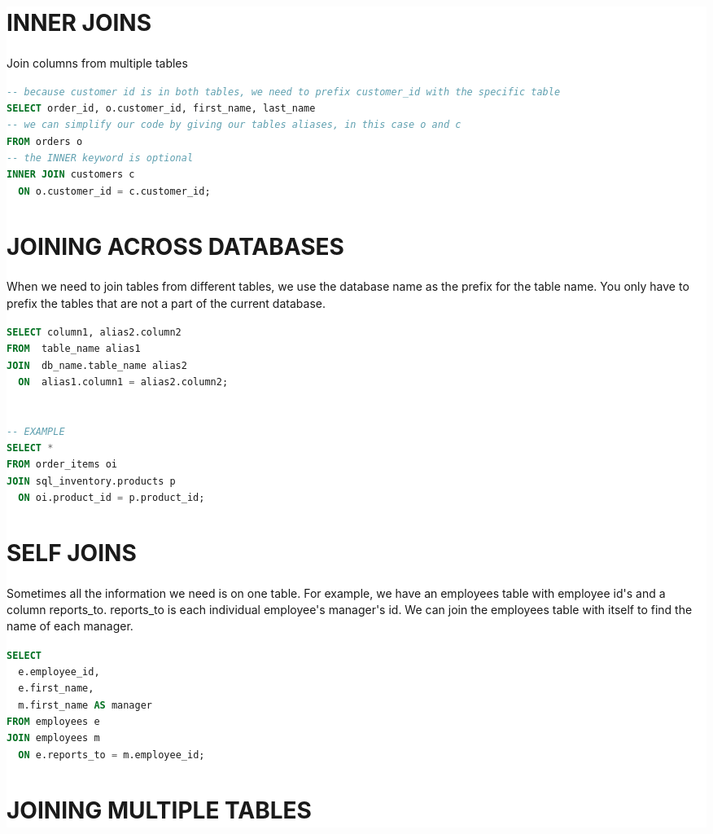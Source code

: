 # INNER JOINS

Join columns from multiple tables

```sql
-- because customer id is in both tables, we need to prefix customer_id with the specific table
SELECT order_id, o.customer_id, first_name, last_name
-- we can simplify our code by giving our tables aliases, in this case o and c
FROM orders o
-- the INNER keyword is optional
INNER JOIN customers c
  ON o.customer_id = c.customer_id;
```

# JOINING ACROSS DATABASES

When we need to join tables from different tables, we use the database name as the prefix for the table name. You only have to prefix the tables that are not a part of the current database.

```sql
SELECT column1, alias2.column2
FROM  table_name alias1
JOIN  db_name.table_name alias2
  ON  alias1.column1 = alias2.column2;


-- EXAMPLE
SELECT *
FROM order_items oi
JOIN sql_inventory.products p
  ON oi.product_id = p.product_id;
```

# SELF JOINS

Sometimes all the information we need is on one table. For example, we have an employees table with employee id's and a column reports_to. reports_to is each individual employee's manager's id. We can join the employees table with itself to find the name of each manager.

```sql
SELECT
  e.employee_id,
  e.first_name,
  m.first_name AS manager
FROM employees e
JOIN employees m
  ON e.reports_to = m.employee_id;

```

# JOINING MULTIPLE TABLES
